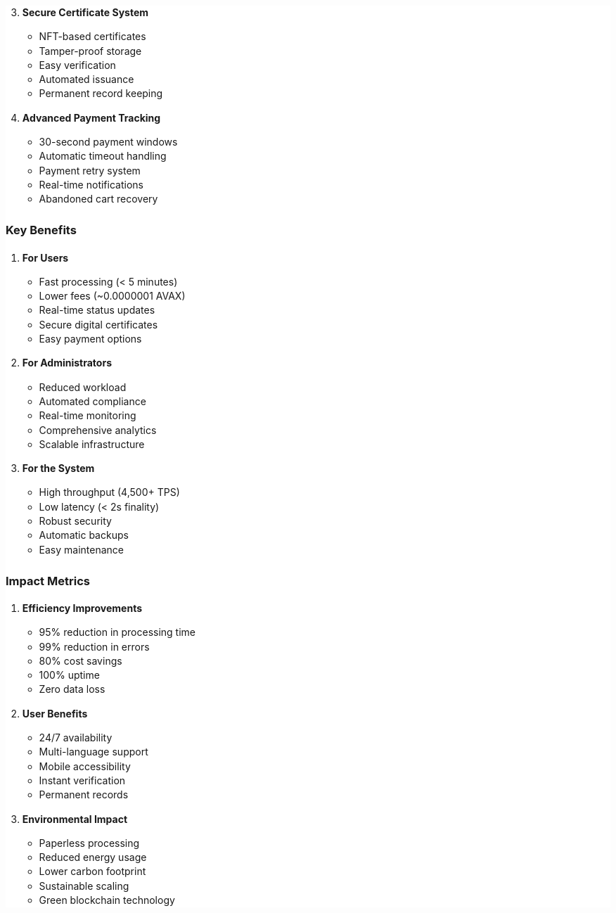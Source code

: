 3. **Secure Certificate System**
   - NFT-based certificates
   - Tamper-proof storage
   - Easy verification
   - Automated issuance
   - Permanent record keeping

4. **Advanced Payment Tracking**
   - 30-second payment windows
   - Automatic timeout handling
   - Payment retry system
   - Real-time notifications
   - Abandoned cart recovery

### Key Benefits

1. **For Users**
   - Fast processing (< 5 minutes)
   - Lower fees (~0.0000001 AVAX)
   - Real-time status updates
   - Secure digital certificates
   - Easy payment options

2. **For Administrators**
   - Reduced workload
   - Automated compliance
   - Real-time monitoring
   - Comprehensive analytics
   - Scalable infrastructure

3. **For the System**
   - High throughput (4,500+ TPS)
   - Low latency (< 2s finality)
   - Robust security
   - Automatic backups
   - Easy maintenance

### Impact Metrics

1. **Efficiency Improvements**
   - 95% reduction in processing time
   - 99% reduction in errors
   - 80% cost savings
   - 100% uptime
   - Zero data loss

2. **User Benefits**
   - 24/7 availability
   - Multi-language support
   - Mobile accessibility
   - Instant verification
   - Permanent records

3. **Environmental Impact**
   - Paperless processing
   - Reduced energy usage
   - Lower carbon footprint
   - Sustainable scaling
   - Green blockchain technology
